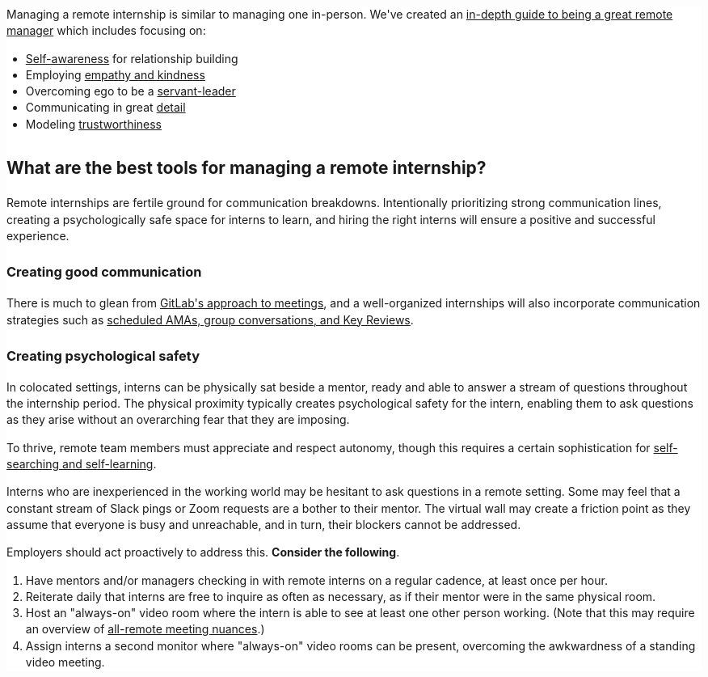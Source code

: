 Managing a remote internship is similar to managing one in-person. We've created an [in-depth guide to being a great remote manager](/company/culture/all-remote/being-a-great-remote-manager/#traits-of-a-great-remote-manager) which includes focusing on:

* [Self-awareness](/company/culture/all-remote/being-a-great-remote-manager/#self-awareness) for relationship building 
* Employing [empathy and kindness](/company/culture/all-remote/being-a-great-remote-manager/#empathy)
* Overcoming ego to be a [servant-leader](/company/culture/all-remote/being-a-great-remote-manager/#servant-leader)
* Communicating in great [detail](/company/culture/all-remote/being-a-great-remote-manager/#detailed)
* Modeling [trustworthiness](/company/culture/all-remote/being-a-great-remote-manager/#detailed)

## What are the best tools for managing a remote internship?

Remote internships are fertile ground for communication breakdowns. Intentionally prioritizing strong communication lines, creating a psychologically safe space for interns to learn, and hiring the right interns will ensure a positive and successful experience.

### Creating good communication

There is much to glean from [GitLab's approach to meetings](/company/culture/all-remote/meetings/), and a well-organized internships will also incorporate communication strategies such as [scheduled AMAs, group conversations, and Key Reviews](/company/culture/all-remote/learning-and-development/#ask-me-anything-ama-group-conversations-and-key-meetings).

### Creating psychological safety

In colocated settings, interns can be physically sat beside a mentor, ready and able to answer a stream of questions throughout the internship period. The physical proximity typically creates psychological safety for the intern, enabling them to ask questions as they arise without an overarching fear that they are imposing.

To thrive, remote team members must appreciate and respect autonomy, though this requires a certain sophistication for [self-searching and self-learning](/company/culture/all-remote/self-service/).

Interns who are inexperienced in the working world may be hesitant to ask questions in a remote setting. Some may feel that a constant stream of Slack pings or Zoom requests are a bother to their mentor. The virtual wall may create a friction point as they assume that everyone is busy and unreachable, and in turn, their blockers cannot be addressed.

Employers should act proactively to address this. **Consider the following**.

1. Have mentors and/or managers checking in with remote interns on a regular cadence, at least once per hour.
1. Reiterate daily that interns are free to inquire as often as necessary, as if their mentor were in the same physical room.
1. Host an "always-on" video room where the intern is able to see at least one other person working. (Note that this may require an overview of [all-remote meeting nuances](/company/culture/all-remote/meetings/).)
1. Assign interns a second monitor where "always-on" video rooms can be present, overcoming the awkwardness of a standing video meeting.
